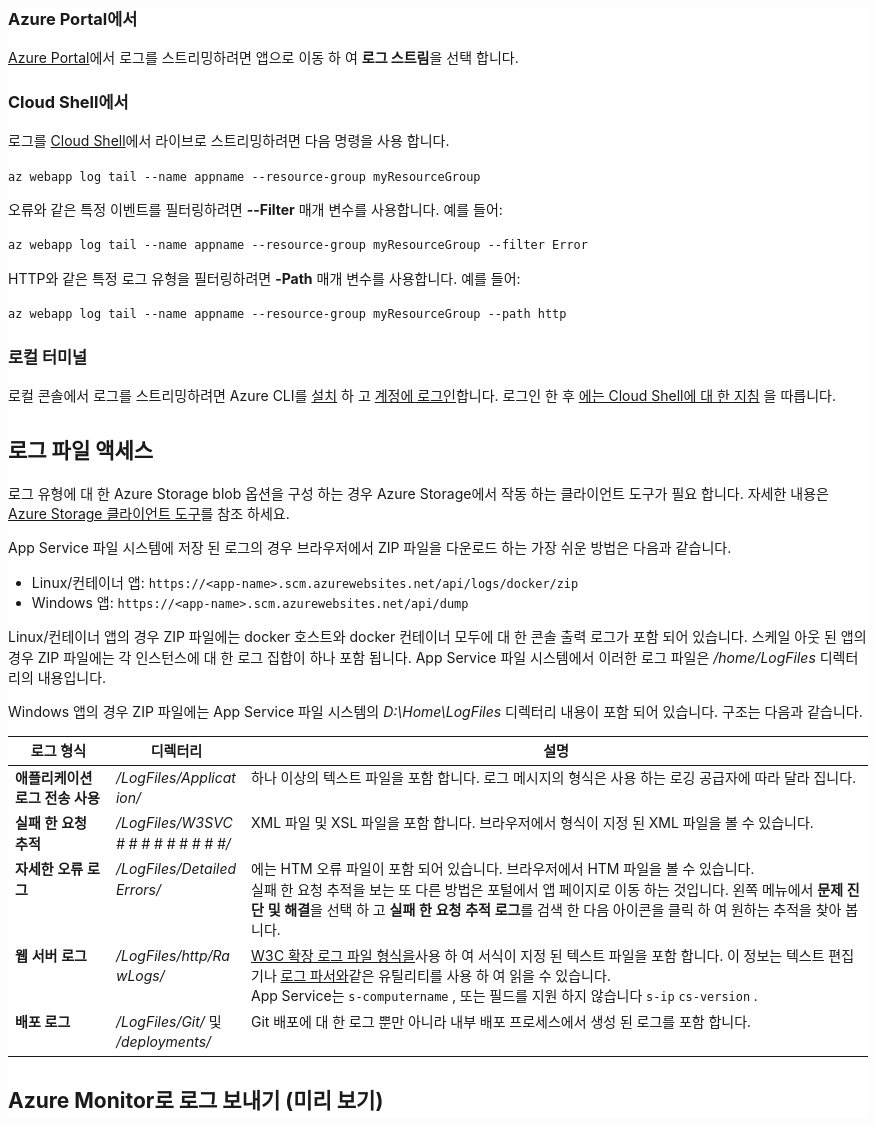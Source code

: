 ### <a name="in-azure-portal"></a>Azure Portal에서

[Azure Portal](https://portal.azure.com)에서 로그를 스트리밍하려면 앱으로 이동 하 여 **로그 스트림**을 선택 합니다. 

### <a name="in-cloud-shell"></a>Cloud Shell에서

로그를 [Cloud Shell](../cloud-shell/overview.md)에서 라이브로 스트리밍하려면 다음 명령을 사용 합니다.

```azurecli-interactive
az webapp log tail --name appname --resource-group myResourceGroup
```

오류와 같은 특정 이벤트를 필터링하려면 **--Filter** 매개 변수를 사용합니다. 예를 들어:

```azurecli-interactive
az webapp log tail --name appname --resource-group myResourceGroup --filter Error
```
HTTP와 같은 특정 로그 유형을 필터링하려면 **-Path** 매개 변수를 사용합니다. 예를 들어:

```azurecli-interactive
az webapp log tail --name appname --resource-group myResourceGroup --path http
```

### <a name="in-local-terminal"></a>로컬 터미널

로컬 콘솔에서 로그를 스트리밍하려면 Azure CLI를 [설치](/cli/azure/install-azure-cli) 하 고 [계정에 로그인](/cli/azure/authenticate-azure-cli)합니다. 로그인 한 후 [에는 Cloud Shell에 대 한 지침](#in-cloud-shell) 을 따릅니다.

## <a name="access-log-files"></a>로그 파일 액세스

로그 유형에 대 한 Azure Storage blob 옵션을 구성 하는 경우 Azure Storage에서 작동 하는 클라이언트 도구가 필요 합니다. 자세한 내용은 [Azure Storage 클라이언트 도구](../storage/common/storage-explorers.md)를 참조 하세요.

App Service 파일 시스템에 저장 된 로그의 경우 브라우저에서 ZIP 파일을 다운로드 하는 가장 쉬운 방법은 다음과 같습니다.

- Linux/컨테이너 앱: `https://<app-name>.scm.azurewebsites.net/api/logs/docker/zip`
- Windows 앱: `https://<app-name>.scm.azurewebsites.net/api/dump`

Linux/컨테이너 앱의 경우 ZIP 파일에는 docker 호스트와 docker 컨테이너 모두에 대 한 콘솔 출력 로그가 포함 되어 있습니다. 스케일 아웃 된 앱의 경우 ZIP 파일에는 각 인스턴스에 대 한 로그 집합이 하나 포함 됩니다. App Service 파일 시스템에서 이러한 로그 파일은 */home/LogFiles* 디렉터리의 내용입니다.

Windows 앱의 경우 ZIP 파일에는 App Service 파일 시스템의 *D:\Home\LogFiles* 디렉터리 내용이 포함 되어 있습니다. 구조는 다음과 같습니다.

| 로그 형식 | 디렉터리 | 설명 |
|-|-|-|
| **애플리케이션 로그 전송 사용** |*/LogFiles/Application/* | 하나 이상의 텍스트 파일을 포함 합니다. 로그 메시지의 형식은 사용 하는 로깅 공급자에 따라 달라 집니다. |
| **실패 한 요청 추적** | */LogFiles/W3SVC # # # # # # # # #/* | XML 파일 및 XSL 파일을 포함 합니다. 브라우저에서 형식이 지정 된 XML 파일을 볼 수 있습니다. |
| **자세한 오류 로그** | */LogFiles/DetailedErrors/* | 에는 HTM 오류 파일이 포함 되어 있습니다. 브라우저에서 HTM 파일을 볼 수 있습니다.<br/>실패 한 요청 추적을 보는 또 다른 방법은 포털에서 앱 페이지로 이동 하는 것입니다. 왼쪽 메뉴에서 **문제 진단 및 해결**을 선택 하 고 **실패 한 요청 추적 로그**를 검색 한 다음 아이콘을 클릭 하 여 원하는 추적을 찾아 봅니다. |
| **웹 서버 로그** | */LogFiles/http/RawLogs/* | [W3C 확장 로그 파일 형식을](/windows/desktop/Http/w3c-logging)사용 하 여 서식이 지정 된 텍스트 파일을 포함 합니다. 이 정보는 텍스트 편집기나 [로그 파서와](https://go.microsoft.com/fwlink/?LinkId=246619)같은 유틸리티를 사용 하 여 읽을 수 있습니다.<br/>App Service는 `s-computername` , 또는 필드를 지원 하지 않습니다 `s-ip` `cs-version` . |
| **배포 로그** | */LogFiles/Git/* 및 */deployments/* | Git 배포에 대 한 로그 뿐만 아니라 내부 배포 프로세스에서 생성 된 로그를 포함 합니다. |

## <a name="send-logs-to-azure-monitor-preview"></a>Azure Monitor로 로그 보내기 (미리 보기)

